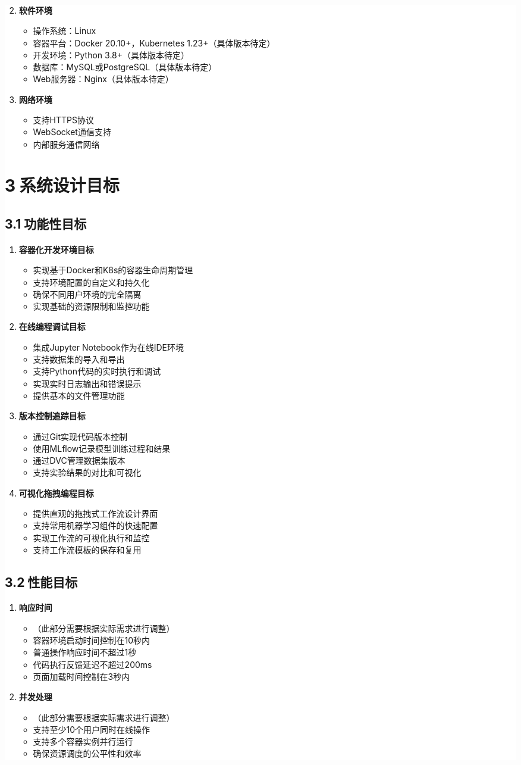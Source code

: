 2. **软件环境**
    - 操作系统：Linux
    - 容器平台：Docker 20.10+，Kubernetes 1.23+（具体版本待定）
    - 开发环境：Python 3.8+（具体版本待定）
    - 数据库：MySQL或PostgreSQL（具体版本待定）
    - Web服务器：Nginx（具体版本待定）

3. **网络环境**
    - 支持HTTPS协议
    - WebSocket通信支持
    - 内部服务通信网络

# 3 系统设计目标

## 3.1 功能性目标

1. **容器化开发环境目标**
    - 实现基于Docker和K8s的容器生命周期管理
    - 支持环境配置的自定义和持久化
    - 确保不同用户环境的完全隔离
    - 实现基础的资源限制和监控功能

2. **在线编程调试目标**
    - 集成Jupyter Notebook作为在线IDE环境
    - 支持数据集的导入和导出
    - 支持Python代码的实时执行和调试
    - 实现实时日志输出和错误提示
    - 提供基本的文件管理功能

3. **版本控制追踪目标**
    - 通过Git实现代码版本控制
    - 使用MLflow记录模型训练过程和结果
    - 通过DVC管理数据集版本
    - 支持实验结果的对比和可视化

4. **可视化拖拽编程目标**
    - 提供直观的拖拽式工作流设计界面
    - 支持常用机器学习组件的快速配置
    - 实现工作流的可视化执行和监控
    - 支持工作流模板的保存和复用

## 3.2 性能目标

1. **响应时间**
    - （此部分需要根据实际需求进行调整）
    - 容器环境启动时间控制在10秒内
    - 普通操作响应时间不超过1秒
    - 代码执行反馈延迟不超过200ms
    - 页面加载时间控制在3秒内

2. **并发处理**
    - （此部分需要根据实际需求进行调整）
    - 支持至少10个用户同时在线操作
    - 支持多个容器实例并行运行
    - 确保资源调度的公平性和效率
